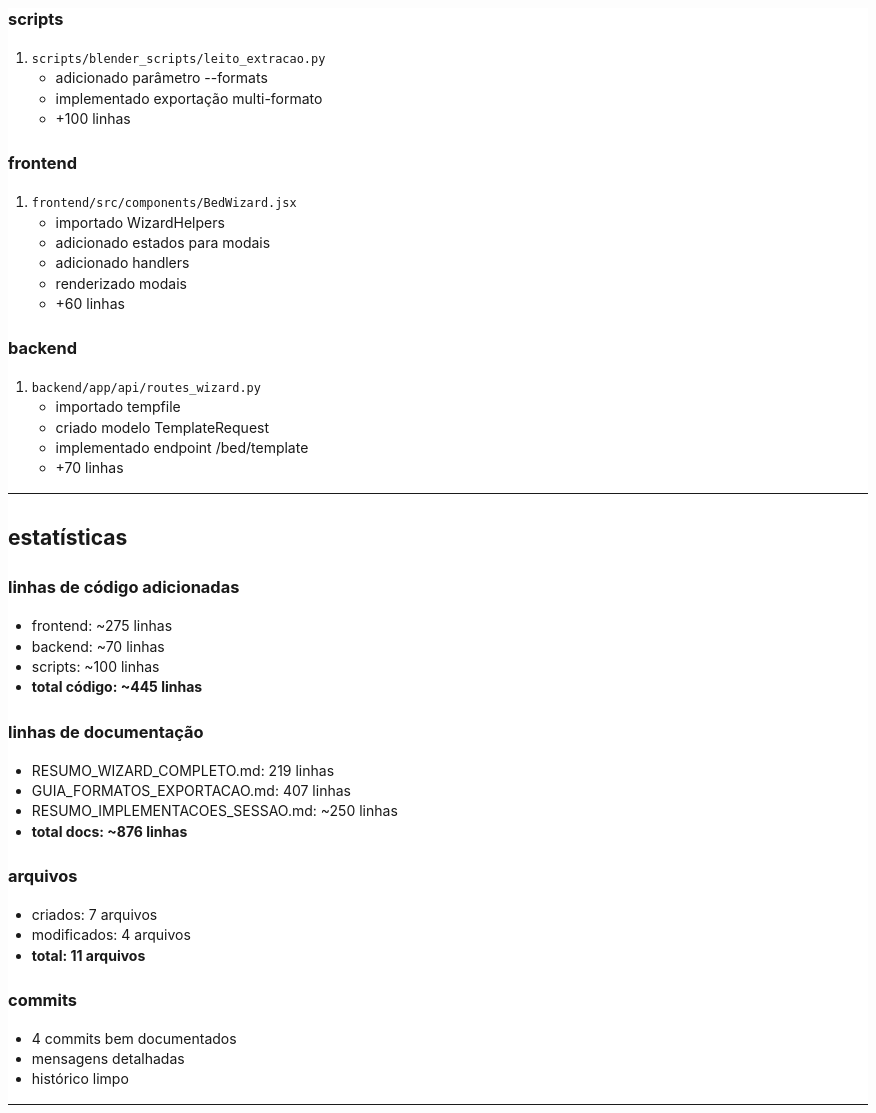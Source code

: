 ### scripts
1. `scripts/blender_scripts/leito_extracao.py`
   - adicionado parâmetro --formats
   - implementado exportação multi-formato
   - +100 linhas

### frontend
1. `frontend/src/components/BedWizard.jsx`
   - importado WizardHelpers
   - adicionado estados para modais
   - adicionado handlers
   - renderizado modais
   - +60 linhas

### backend
1. `backend/app/api/routes_wizard.py`
   - importado tempfile
   - criado modelo TemplateRequest
   - implementado endpoint /bed/template
   - +70 linhas

---

## estatísticas

### linhas de código adicionadas
- frontend: ~275 linhas
- backend: ~70 linhas
- scripts: ~100 linhas
- **total código: ~445 linhas**

### linhas de documentação
- RESUMO_WIZARD_COMPLETO.md: 219 linhas
- GUIA_FORMATOS_EXPORTACAO.md: 407 linhas
- RESUMO_IMPLEMENTACOES_SESSAO.md: ~250 linhas
- **total docs: ~876 linhas**

### arquivos
- criados: 7 arquivos
- modificados: 4 arquivos
- **total: 11 arquivos**

### commits
- 4 commits bem documentados
- mensagens detalhadas
- histórico limpo

---
